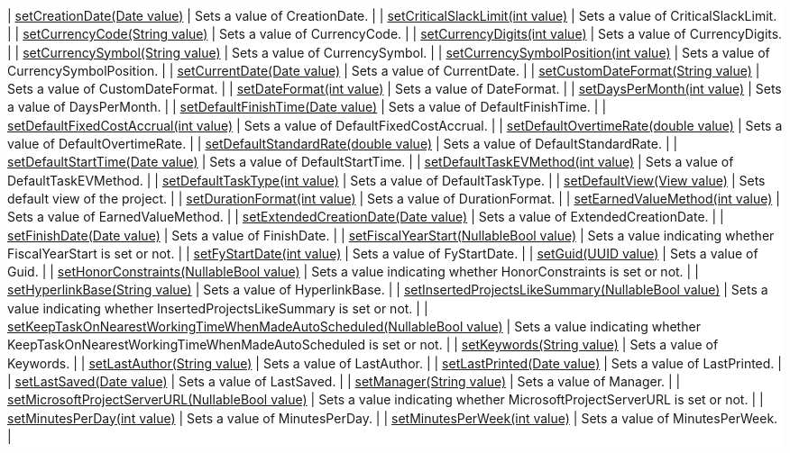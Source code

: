 | [setCreationDate(Date value)](#setCreationDate-java.util.Date-) | Sets a value of CreationDate. |
| [setCriticalSlackLimit(int value)](#setCriticalSlackLimit-int-) | Sets a value of CriticalSlackLimit. |
| [setCurrencyCode(String value)](#setCurrencyCode-java.lang.String-) | Sets a value of CurrencyCode. |
| [setCurrencyDigits(int value)](#setCurrencyDigits-int-) | Sets a value of CurrencyDigits. |
| [setCurrencySymbol(String value)](#setCurrencySymbol-java.lang.String-) | Sets a value of CurrencySymbol. |
| [setCurrencySymbolPosition(int value)](#setCurrencySymbolPosition-int-) | Sets a value of CurrencySymbolPosition. |
| [setCurrentDate(Date value)](#setCurrentDate-java.util.Date-) | Sets a value of CurrentDate. |
| [setCustomDateFormat(String value)](#setCustomDateFormat-java.lang.String-) | Sets a value of CustomDateFormat. |
| [setDateFormat(int value)](#setDateFormat-int-) | Sets a value of DateFormat. |
| [setDaysPerMonth(int value)](#setDaysPerMonth-int-) | Sets a value of DaysPerMonth. |
| [setDefaultFinishTime(Date value)](#setDefaultFinishTime-java.util.Date-) | Sets a value of DefaultFinishTime. |
| [setDefaultFixedCostAccrual(int value)](#setDefaultFixedCostAccrual-int-) | Sets a value of DefaultFixedCostAccrual. |
| [setDefaultOvertimeRate(double value)](#setDefaultOvertimeRate-double-) | Sets a value of DefaultOvertimeRate. |
| [setDefaultStandardRate(double value)](#setDefaultStandardRate-double-) | Sets a value of DefaultStandardRate. |
| [setDefaultStartTime(Date value)](#setDefaultStartTime-java.util.Date-) | Sets a value of DefaultStartTime. |
| [setDefaultTaskEVMethod(int value)](#setDefaultTaskEVMethod-int-) | Sets a value of DefaultTaskEVMethod. |
| [setDefaultTaskType(int value)](#setDefaultTaskType-int-) | Sets a value of DefaultTaskType. |
| [setDefaultView(View value)](#setDefaultView-com.aspose.tasks.View-) | Sets default view of the project. |
| [setDurationFormat(int value)](#setDurationFormat-int-) | Sets a value of DurationFormat. |
| [setEarnedValueMethod(int value)](#setEarnedValueMethod-int-) | Sets a value of EarnedValueMethod. |
| [setExtendedCreationDate(Date value)](#setExtendedCreationDate-java.util.Date-) | Sets a value of ExtendedCreationDate. |
| [setFinishDate(Date value)](#setFinishDate-java.util.Date-) | Sets a value of FinishDate. |
| [setFiscalYearStart(NullableBool value)](#setFiscalYearStart-com.aspose.tasks.NullableBool-) | Sets a value indicating whether FiscalYearStart is set or not. |
| [setFyStartDate(int value)](#setFyStartDate-int-) | Sets a value of FyStartDate. |
| [setGuid(UUID value)](#setGuid-java.util.UUID-) | Sets a value of Guid. |
| [setHonorConstraints(NullableBool value)](#setHonorConstraints-com.aspose.tasks.NullableBool-) | Sets a value indicating whether HonorConstraints is set or not. |
| [setHyperlinkBase(String value)](#setHyperlinkBase-java.lang.String-) | Sets a value of HyperlinkBase. |
| [setInsertedProjectsLikeSummary(NullableBool value)](#setInsertedProjectsLikeSummary-com.aspose.tasks.NullableBool-) | Sets a value indicating whether InsertedProjectsLikeSummary is set or not. |
| [setKeepTaskOnNearestWorkingTimeWhenMadeAutoScheduled(NullableBool value)](#setKeepTaskOnNearestWorkingTimeWhenMadeAutoScheduled-com.aspose.tasks.NullableBool-) | Sets a value indicating whether KeepTaskOnNearestWorkingTimeWhenMadeAutoScheduled is set or not. |
| [setKeywords(String value)](#setKeywords-java.lang.String-) | Sets a value of Keywords. |
| [setLastAuthor(String value)](#setLastAuthor-java.lang.String-) | Sets a value of LastAuthor. |
| [setLastPrinted(Date value)](#setLastPrinted-java.util.Date-) | Sets a value of LastPrinted. |
| [setLastSaved(Date value)](#setLastSaved-java.util.Date-) | Sets a value of LastSaved. |
| [setManager(String value)](#setManager-java.lang.String-) | Sets a value of Manager. |
| [setMicrosoftProjectServerURL(NullableBool value)](#setMicrosoftProjectServerURL-com.aspose.tasks.NullableBool-) | Sets a value indicating whether MicrosoftProjectServerURL is set or not. |
| [setMinutesPerDay(int value)](#setMinutesPerDay-int-) | Sets a value of MinutesPerDay. |
| [setMinutesPerWeek(int value)](#setMinutesPerWeek-int-) | Sets a value of MinutesPerWeek. |